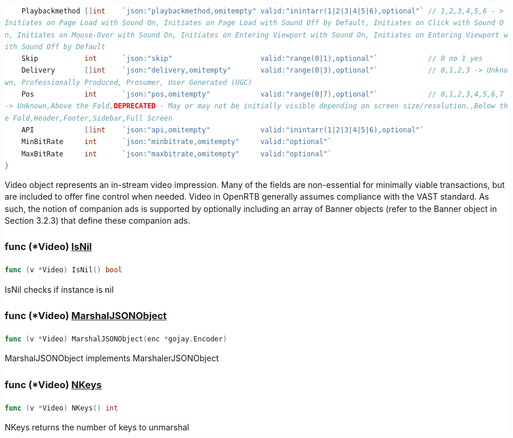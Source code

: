 ``` go
    Playbackmethod []int    `json:"playbackmethod,omitempty" valid:"inintarr(1|2|3|4|5|6),optional"` // 1,2,3,4,5,6 - > Initiates on Page Load with Sound On, Initiates on Page Load with Sound Off by Default, Initiates on Click with Sound On, Initiates on Mouse-Over with Sound On, Initiates on Entering Viewport with Sound On, Initiates on Entering Viewport with Sound Off by Default
    Skip           int      `json:"skip"                     valid:"range(0|1),optional"`            // 0 no 1 yes
    Delivery       []int    `json:"delivery,omitempty"       valid:"range(0|3),optional"`            // 0,1,2,3 -> Unknown, Professionally Produced, Prosumer, User Generated (UGC)
    Pos            int      `json:"pos,omitempty"            valid:"range(0|7),optional"`            // 0,1,2,3,4,5,6,7 -> Unknown,Above the Fold,DEPRECATED - May or may not be initially visible depending on screen size/resolution.,Below the Fold,Header,Footer,Sidebar,Full Screen
    API            []int    `json:"api,omitempty"            valid:"inintarr(1|2|3|4|5|6),optional"`
    MinBitRate     int      `json:"minbitrate,omitempty"     valid:"optional"`
    MaxBitRate     int      `json:"maxbitrate,omitempty"     valid:"optional"`
}
```
Video object represents an in-stream video impression. Many of the fields are non-essential for minimally
viable transactions, but are included to offer fine control when needed. Video in OpenRTB generally
assumes compliance with the VAST standard. As such, the notion of companion ads is supported by
optionally including an array of Banner objects (refer to the Banner object in Section 3.2.3) that define
these companion ads.










### <a name="Video.IsNil">func</a> (\*Video) [IsNil](/src/target/video.go?s=4390:4418#L65)
``` go
func (v *Video) IsNil() bool
```
IsNil checks if instance is nil




### <a name="Video.MarshalJSONObject">func</a> (\*Video) [MarshalJSONObject](/src/target/video.go?s=3128:3181#L33)
``` go
func (v *Video) MarshalJSONObject(enc *gojay.Encoder)
```
MarshalJSONObject implements MarshalerJSONObject




### <a name="Video.NKeys">func</a> (\*Video) [NKeys](/src/target/video.go?s=6403:6430#L175)
``` go
func (v *Video) NKeys() int
```
NKeys returns the number of keys to unmarshal
